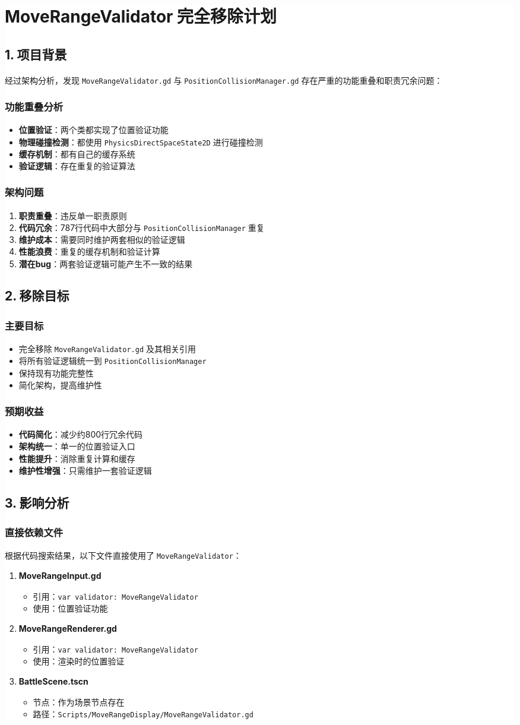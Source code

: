 # MoveRangeValidator 完全移除计划

## 1. 项目背景

经过架构分析，发现 `MoveRangeValidator.gd` 与 `PositionCollisionManager.gd` 存在严重的功能重叠和职责冗余问题：

### 功能重叠分析
- **位置验证**：两个类都实现了位置验证功能
- **物理碰撞检测**：都使用 `PhysicsDirectSpaceState2D` 进行碰撞检测
- **缓存机制**：都有自己的缓存系统
- **验证逻辑**：存在重复的验证算法

### 架构问题
1. **职责重叠**：违反单一职责原则
2. **代码冗余**：787行代码中大部分与 `PositionCollisionManager` 重复
3. **维护成本**：需要同时维护两套相似的验证逻辑
4. **性能浪费**：重复的缓存机制和验证计算
5. **潜在bug**：两套验证逻辑可能产生不一致的结果

## 2. 移除目标

### 主要目标
- 完全移除 `MoveRangeValidator.gd` 及其相关引用
- 将所有验证逻辑统一到 `PositionCollisionManager`
- 保持现有功能完整性
- 简化架构，提高维护性

### 预期收益
- **代码简化**：减少约800行冗余代码
- **架构统一**：单一的位置验证入口
- **性能提升**：消除重复计算和缓存
- **维护性增强**：只需维护一套验证逻辑

## 3. 影响分析

### 直接依赖文件
根据代码搜索结果，以下文件直接使用了 `MoveRangeValidator`：

1. **MoveRangeInput.gd**
   - 引用：`var validator: MoveRangeValidator`
   - 使用：位置验证功能

2. **MoveRangeRenderer.gd**
   - 引用：`var validator: MoveRangeValidator`
   - 使用：渲染时的位置验证

3. **BattleScene.tscn**
   - 节点：作为场景节点存在
   - 路径：`Scripts/MoveRangeDisplay/MoveRangeValidator.gd`
